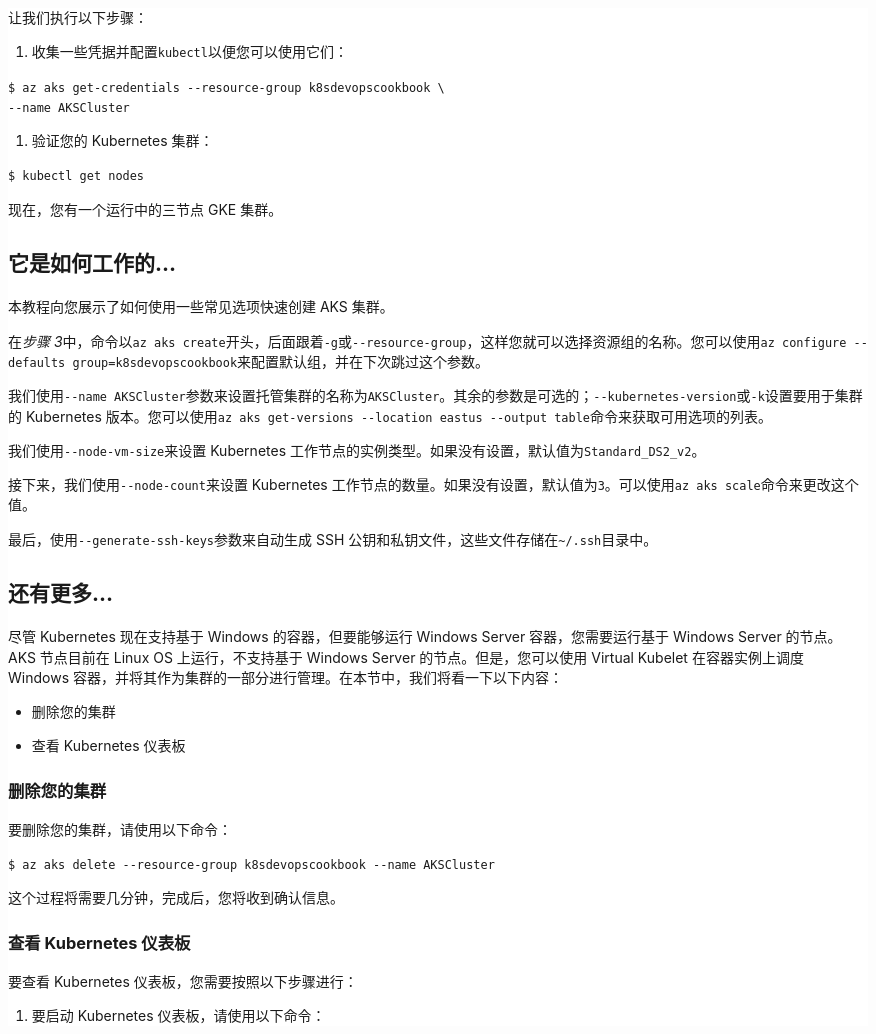 让我们执行以下步骤：

1.  收集一些凭据并配置`kubectl`以便您可以使用它们：

```
$ az aks get-credentials --resource-group k8sdevopscookbook \
--name AKSCluster
```

1.  验证您的 Kubernetes 集群：

```
$ kubectl get nodes
```

现在，您有一个运行中的三节点 GKE 集群。

## 它是如何工作的…

本教程向您展示了如何使用一些常见选项快速创建 AKS 集群。

在*步骤 3*中，命令以`az aks create`开头，后面跟着`-g`或`--resource-group`，这样您就可以选择资源组的名称。您可以使用`az configure --defaults group=k8sdevopscookbook`来配置默认组，并在下次跳过这个参数。

我们使用`--name AKSCluster`参数来设置托管集群的名称为`AKSCluster`。其余的参数是可选的；`--kubernetes-version`或`-k`设置要用于集群的 Kubernetes 版本。您可以使用`az aks get-versions --location eastus --output table`命令来获取可用选项的列表。

我们使用`--node-vm-size`来设置 Kubernetes 工作节点的实例类型。如果没有设置，默认值为`Standard_DS2_v2`。

接下来，我们使用`--node-count`来设置 Kubernetes 工作节点的数量。如果没有设置，默认值为`3`。可以使用`az aks scale`命令来更改这个值。

最后，使用`--generate-ssh-keys`参数来自动生成 SSH 公钥和私钥文件，这些文件存储在`~/.ssh`目录中。

## 还有更多…

尽管 Kubernetes 现在支持基于 Windows 的容器，但要能够运行 Windows Server 容器，您需要运行基于 Windows Server 的节点。AKS 节点目前在 Linux OS 上运行，不支持基于 Windows Server 的节点。但是，您可以使用 Virtual Kubelet 在容器实例上调度 Windows 容器，并将其作为集群的一部分进行管理。在本节中，我们将看一下以下内容：

+   删除您的集群

+   查看 Kubernetes 仪表板

### 删除您的集群

要删除您的集群，请使用以下命令：

```
$ az aks delete --resource-group k8sdevopscookbook --name AKSCluster
```

这个过程将需要几分钟，完成后，您将收到确认信息。

### 查看 Kubernetes 仪表板

要查看 Kubernetes 仪表板，您需要按照以下步骤进行：

1.  要启动 Kubernetes 仪表板，请使用以下命令：
